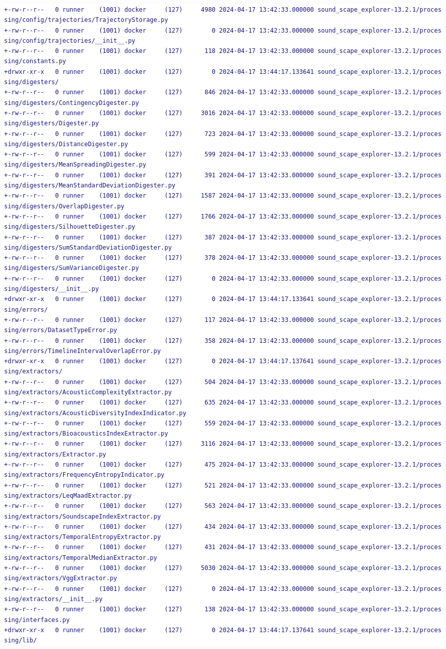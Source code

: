 ```diff
+-rw-r--r--   0 runner    (1001) docker     (127)     4980 2024-04-17 13:42:33.000000 sound_scape_explorer-13.2.1/processing/config/trajectories/TrajectoryStorage.py
+-rw-r--r--   0 runner    (1001) docker     (127)        0 2024-04-17 13:42:33.000000 sound_scape_explorer-13.2.1/processing/config/trajectories/__init__.py
+-rw-r--r--   0 runner    (1001) docker     (127)      118 2024-04-17 13:42:33.000000 sound_scape_explorer-13.2.1/processing/constants.py
+drwxr-xr-x   0 runner    (1001) docker     (127)        0 2024-04-17 13:44:17.133641 sound_scape_explorer-13.2.1/processing/digesters/
+-rw-r--r--   0 runner    (1001) docker     (127)      846 2024-04-17 13:42:33.000000 sound_scape_explorer-13.2.1/processing/digesters/ContingencyDigester.py
+-rw-r--r--   0 runner    (1001) docker     (127)     3016 2024-04-17 13:42:33.000000 sound_scape_explorer-13.2.1/processing/digesters/Digester.py
+-rw-r--r--   0 runner    (1001) docker     (127)      723 2024-04-17 13:42:33.000000 sound_scape_explorer-13.2.1/processing/digesters/DistanceDigester.py
+-rw-r--r--   0 runner    (1001) docker     (127)      599 2024-04-17 13:42:33.000000 sound_scape_explorer-13.2.1/processing/digesters/MeanSpreadingDigester.py
+-rw-r--r--   0 runner    (1001) docker     (127)      391 2024-04-17 13:42:33.000000 sound_scape_explorer-13.2.1/processing/digesters/MeanStandardDeviationDigester.py
+-rw-r--r--   0 runner    (1001) docker     (127)     1587 2024-04-17 13:42:33.000000 sound_scape_explorer-13.2.1/processing/digesters/OverlapDigester.py
+-rw-r--r--   0 runner    (1001) docker     (127)     1766 2024-04-17 13:42:33.000000 sound_scape_explorer-13.2.1/processing/digesters/SilhouetteDigester.py
+-rw-r--r--   0 runner    (1001) docker     (127)      387 2024-04-17 13:42:33.000000 sound_scape_explorer-13.2.1/processing/digesters/SumStandardDeviationDigester.py
+-rw-r--r--   0 runner    (1001) docker     (127)      378 2024-04-17 13:42:33.000000 sound_scape_explorer-13.2.1/processing/digesters/SumVarianceDigester.py
+-rw-r--r--   0 runner    (1001) docker     (127)        0 2024-04-17 13:42:33.000000 sound_scape_explorer-13.2.1/processing/digesters/__init__.py
+drwxr-xr-x   0 runner    (1001) docker     (127)        0 2024-04-17 13:44:17.133641 sound_scape_explorer-13.2.1/processing/errors/
+-rw-r--r--   0 runner    (1001) docker     (127)      117 2024-04-17 13:42:33.000000 sound_scape_explorer-13.2.1/processing/errors/DatasetTypeError.py
+-rw-r--r--   0 runner    (1001) docker     (127)      358 2024-04-17 13:42:33.000000 sound_scape_explorer-13.2.1/processing/errors/TimelineIntervalOverlapError.py
+drwxr-xr-x   0 runner    (1001) docker     (127)        0 2024-04-17 13:44:17.137641 sound_scape_explorer-13.2.1/processing/extractors/
+-rw-r--r--   0 runner    (1001) docker     (127)      504 2024-04-17 13:42:33.000000 sound_scape_explorer-13.2.1/processing/extractors/AcousticComplexityExtractor.py
+-rw-r--r--   0 runner    (1001) docker     (127)      635 2024-04-17 13:42:33.000000 sound_scape_explorer-13.2.1/processing/extractors/AcousticDiversityIndexIndicator.py
+-rw-r--r--   0 runner    (1001) docker     (127)      559 2024-04-17 13:42:33.000000 sound_scape_explorer-13.2.1/processing/extractors/BioacousticsIndexExtractor.py
+-rw-r--r--   0 runner    (1001) docker     (127)     3116 2024-04-17 13:42:33.000000 sound_scape_explorer-13.2.1/processing/extractors/Extractor.py
+-rw-r--r--   0 runner    (1001) docker     (127)      475 2024-04-17 13:42:33.000000 sound_scape_explorer-13.2.1/processing/extractors/FrequencyEntropyIndicator.py
+-rw-r--r--   0 runner    (1001) docker     (127)      521 2024-04-17 13:42:33.000000 sound_scape_explorer-13.2.1/processing/extractors/LeqMaadExtractor.py
+-rw-r--r--   0 runner    (1001) docker     (127)      563 2024-04-17 13:42:33.000000 sound_scape_explorer-13.2.1/processing/extractors/SoundscapeIndexExtractor.py
+-rw-r--r--   0 runner    (1001) docker     (127)      434 2024-04-17 13:42:33.000000 sound_scape_explorer-13.2.1/processing/extractors/TemporalEntropyExtractor.py
+-rw-r--r--   0 runner    (1001) docker     (127)      431 2024-04-17 13:42:33.000000 sound_scape_explorer-13.2.1/processing/extractors/TemporalMedianExtractor.py
+-rw-r--r--   0 runner    (1001) docker     (127)     5030 2024-04-17 13:42:33.000000 sound_scape_explorer-13.2.1/processing/extractors/VggExtractor.py
+-rw-r--r--   0 runner    (1001) docker     (127)        0 2024-04-17 13:42:33.000000 sound_scape_explorer-13.2.1/processing/extractors/__init__.py
+-rw-r--r--   0 runner    (1001) docker     (127)      138 2024-04-17 13:42:33.000000 sound_scape_explorer-13.2.1/processing/interfaces.py
+drwxr-xr-x   0 runner    (1001) docker     (127)        0 2024-04-17 13:44:17.137641 sound_scape_explorer-13.2.1/processing/lib/
```
